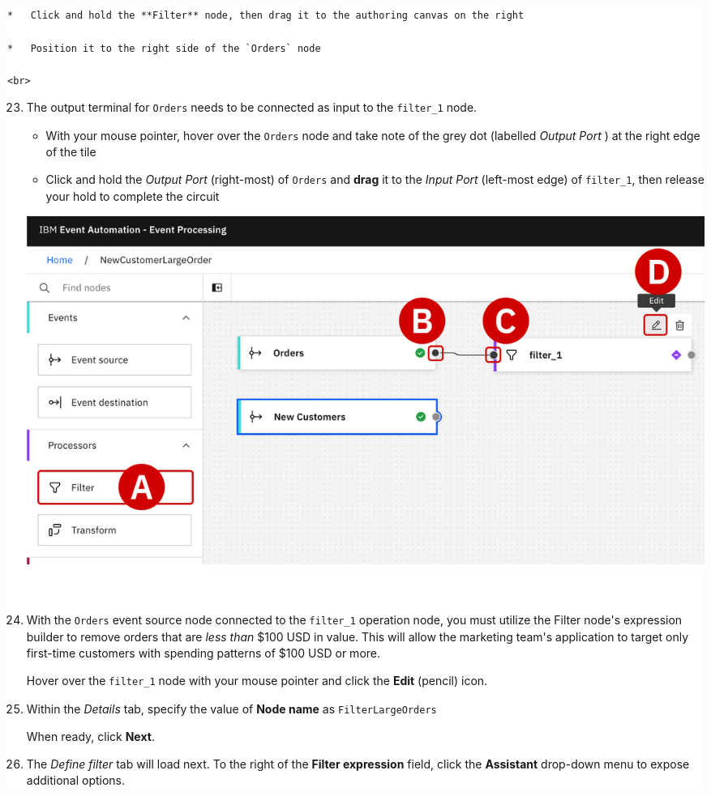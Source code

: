     *   Click and hold the **Filter** node, then drag it to the authoring canvas on the right
        
    *   Position it to the right side of the `Orders` node
        
    <br>

23. The output terminal for `Orders` needs to be connected as input to the `filter_1` node.
    
    *   With your mouse pointer, hover over the `Orders` node and take note of the grey dot (labelled _Output Port_ ) at the right edge of the tile
        
    *   Click and hold the _Output Port_ (right-most) of `Orders` and **drag** it to the _Input Port_  (left-most edge) of `filter_1`, then release your hold to complete the circuit
        
    
      
    [![](../images/3-23.png)](../images/3-23.png)<br><br><br>
    


24. With the `Orders` event source node connected to the `filter_1` operation node, you must utilize the Filter node's expression builder to remove orders that are _less than_ $100 USD in value. This will allow the marketing team's application to target only first-time customers with spending patterns of $100 USD or more.
    
    Hover over the `filter_1` node with your mouse pointer and click the **Edit** (pencil) icon.
    <br>


25. Within the _Details_ tab, specify the value of **Node name** as `FilterLargeOrders`
    
    When ready, click **Next**.
    <br>

26. The _Define filter_ tab will load next. To the right of the **Filter expression** field, click the **Assistant** drop-down menu to expose additional options.
    